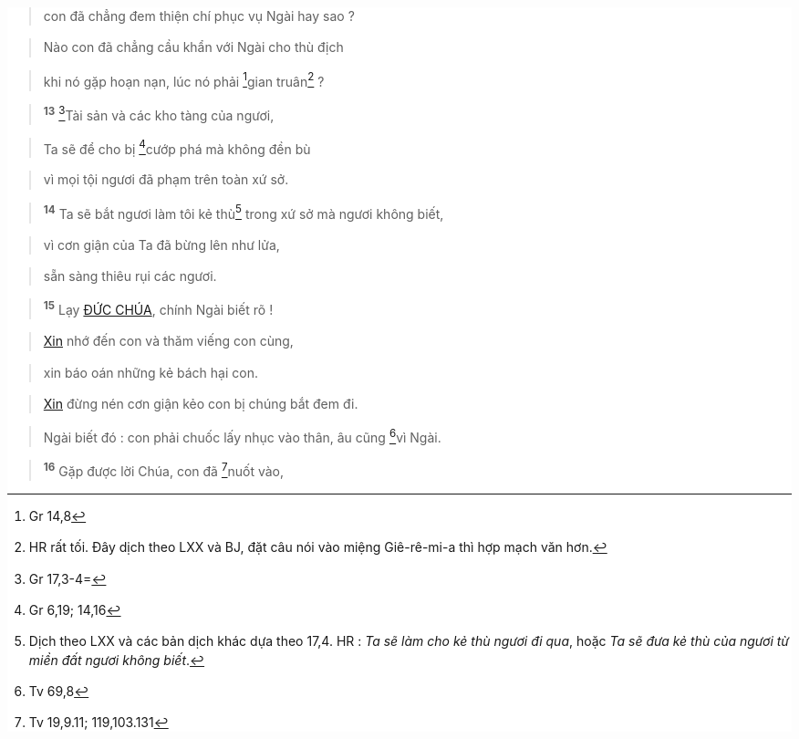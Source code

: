 
> con đã chẳng đem thiện chí phục vụ Ngài hay sao ?
>


> Nào con đã chẳng cầu khẩn với Ngài cho thù địch
>


> khi nó gặp hoạn nạn, lúc nó phải [^14@-93a1dd51-fb02-405a-9793-7afd34057e66]gian truân[^5-93a1dd51-fb02-405a-9793-7afd34057e66] ?
>


> <sup><b>13</b></sup> [^15@-93a1dd51-fb02-405a-9793-7afd34057e66]Tài sản và các kho tàng của ngươi,
>


> Ta sẽ để cho bị [^16@-93a1dd51-fb02-405a-9793-7afd34057e66]cướp phá mà không đền bù
>


> vì mọi tội ngươi đã phạm trên toàn xứ sở.
>


> <sup><b>14</b></sup> Ta sẽ bắt ngươi làm tôi kẻ thù[^7-93a1dd51-fb02-405a-9793-7afd34057e66] trong xứ sở mà ngươi không biết,
>


> vì cơn giận của Ta đã bừng lên như lửa,
>


> sẵn sàng thiêu rụi các ngươi.
>


> <sup><b>15</b></sup> Lạy [ĐỨC CHÚA](), chính Ngài biết rõ !
>


> [Xin]() nhớ đến con và thăm viếng con cùng,
>


> xin báo oán những kẻ bách hại con.
>


> [Xin]() đừng nén cơn giận kẻo con bị chúng bắt đem đi.
>


> Ngài biết đó : con phải chuốc lấy nhục vào thân, âu cũng [^17@-93a1dd51-fb02-405a-9793-7afd34057e66]vì Ngài.
>


> <sup><b>16</b></sup> Gặp được lời Chúa, con đã [^18@-93a1dd51-fb02-405a-9793-7afd34057e66]nuốt vào,
>


[^1-93a1dd51-fb02-405a-9793-7afd34057e66]: Ngôn sứ Giê-rê-mi-a muốn đại diện cho dân đứng trước nhan Chúa để chuyển cầu cho họ (c.2). Nhưng lúc này thì Thiên Chúa từ chối lời chuyển cầu (x. Am 7,9) cho dù có do một người cỡ ông Mô-sê (Xh 32,11 ; 34,9 ; Ds 11,2 ; v.v...) hoặc cỡ ông Sa-mu-en (1 Sm 7,8-10 ; 12,19.23 ; Tv 99,6). Truyền thống sau này coi ngôn sứ Giê-rê-mi-a cũng là đấng chuyển cầu mạnh thế ở trên trời (2 Mcb 15,14).
[^2-93a1dd51-fb02-405a-9793-7afd34057e66]: Vua này (687-642) đã du nhập thói thờ phượng của Át-sua vào Giu-đa, vì thế đã trở thành biểu tượng cho sự vô đạo trong Ít-ra-en. Về vua này, x. 2 V 21.
[^3-93a1dd51-fb02-405a-9793-7afd34057e66]: Khúc này (cc. 5-9) hẳn đã được công bố liền trước cuộc vây hãm Giê-ru-sa-lem năm 598 tCN.
[^4-93a1dd51-fb02-405a-9793-7afd34057e66]: Lại một lời tâm sự nữa của ngôn sứ Giê-rê-mi-a với Đức Chúa về khủng hoảng nội tâm của ông trong sứ vụ (x. 11,18 – 12,5). Cũng như ở 12,5 Thiên Chúa không xoa dịu nỗi khổ của ông, mà còn cho đó là *hèn hạ* và đòi ông phải *trở về* một lần nữa. Nhân đó Thiên Chúa nhắc lại lệnh ban đầu kèm những lời hứa (x. Gr 1,9.17-19). Về những lời *tâm sự* Giê-rê-mi-a than thở với Chúa, x. 11,18 – 12,5 ; 15,10-21 ; 17,14-18 ; 18,18-23 ; 20,7-18.
[^5-93a1dd51-fb02-405a-9793-7afd34057e66]: HR rất tối. Đây dịch theo LXX và BJ, đặt câu nói vào miệng Giê-rê-mi-a thì hợp mạch văn hơn.
[^7-93a1dd51-fb02-405a-9793-7afd34057e66]: Dịch theo LXX và các bản dịch khác dựa theo 17,4. HR : *Ta sẽ làm cho kẻ thù ngươi đi qua*, hoặc *Ta sẽ đưa kẻ thù của ngươi từ miền đất ngươi không biết*.
[^8-93a1dd51-fb02-405a-9793-7afd34057e66]: Thành ngữ này dùng về Đền Thờ (x. Gr 7,10-11 ; 1 V 8,43). Ngôn sứ ý thức mình là người của Đức Chúa. Chính vì hết mình phụng sự Người, mà ông bị cô lập, lẻ loi (c.17b).
[^9-93a1dd51-fb02-405a-9793-7afd34057e66]: *Phường giễu cợt* cũng như bọn giàu có và kiêu căng, hạng người bị nguyền rủa trong các thánh vịnh, các sách khôn ngoan và Tin Mừng (Lc 6,25 ; Mt 5,3 tt).
[^10-93a1dd51-fb02-405a-9793-7afd34057e66]: Một kiểu nói tiêu biểu trong Giê-rê-mi-a (x. 17,14 ; 20,7) nhấn mạnh mối tương quan mật thiết giữa tác động của con người với tác động của Thiên Chúa : trước hết con người phải thấy rằng nếu Thiên Chúa không hành động thì không sao con người hành động được ; thế nhưng đồng thời con người phải tự do chấp nhận để Thiên Chúa hành động nơi mình, thì mới đạt kết quả.
[^1@-93a1dd51-fb02-405a-9793-7afd34057e66]: Xh 32,11; Tv 99,6
[^2@-93a1dd51-fb02-405a-9793-7afd34057e66]: Gr 11,14
[^3@-93a1dd51-fb02-405a-9793-7afd34057e66]: Gr 14,12; 43,11=; Kh 13,10
[^4@-93a1dd51-fb02-405a-9793-7afd34057e66]: Ed 14,21
[^5@-93a1dd51-fb02-405a-9793-7afd34057e66]: Gr 24,9; Nk 3,6
[^6@-93a1dd51-fb02-405a-9793-7afd34057e66]: Gr 13,14; Nk 3,7
[^7@-93a1dd51-fb02-405a-9793-7afd34057e66]: Tv 69,21; Is 51,19
[^8@-93a1dd51-fb02-405a-9793-7afd34057e66]: Gr 6,12; 51,25
[^9@-93a1dd51-fb02-405a-9793-7afd34057e66]: Gr 44,22; Am 7,8
[^10@-93a1dd51-fb02-405a-9793-7afd34057e66]: Gr 6,4
[^11@-93a1dd51-fb02-405a-9793-7afd34057e66]: Gr 1,4-10.15-19
[^12@-93a1dd51-fb02-405a-9793-7afd34057e66]: Gr 20,14
[^13@-93a1dd51-fb02-405a-9793-7afd34057e66]: Lc 2,34
[^14@-93a1dd51-fb02-405a-9793-7afd34057e66]: Gr 14,8
[^15@-93a1dd51-fb02-405a-9793-7afd34057e66]: Gr 17,3-4=
[^16@-93a1dd51-fb02-405a-9793-7afd34057e66]: Gr 6,19; 14,16
[^17@-93a1dd51-fb02-405a-9793-7afd34057e66]: Tv 69,8
[^18@-93a1dd51-fb02-405a-9793-7afd34057e66]: Tv 19,9.11; 119,103.131
[^19@-93a1dd51-fb02-405a-9793-7afd34057e66]: Ga 4,34; Hr 6,5
[^20@-93a1dd51-fb02-405a-9793-7afd34057e66]: Gr 7,10-14; 14,9; 1 V 8,43
[^21@-93a1dd51-fb02-405a-9793-7afd34057e66]: Gr 16,8
[^22@-93a1dd51-fb02-405a-9793-7afd34057e66]: Gr 10,19; 46,11; Mk 1,9
[^23@-93a1dd51-fb02-405a-9793-7afd34057e66]: Gr 31,18
[^24@-93a1dd51-fb02-405a-9793-7afd34057e66]: Gr 7,10
[^25@-93a1dd51-fb02-405a-9793-7afd34057e66]: Gr 1,9
[^26@-93a1dd51-fb02-405a-9793-7afd34057e66]: Gr 1,18-19
[^27@-93a1dd51-fb02-405a-9793-7afd34057e66]: Gr 1,8
[^28@-93a1dd51-fb02-405a-9793-7afd34057e66]: Gr 20,13
[^29@-93a1dd51-fb02-405a-9793-7afd34057e66]: Gr 38,9.13
